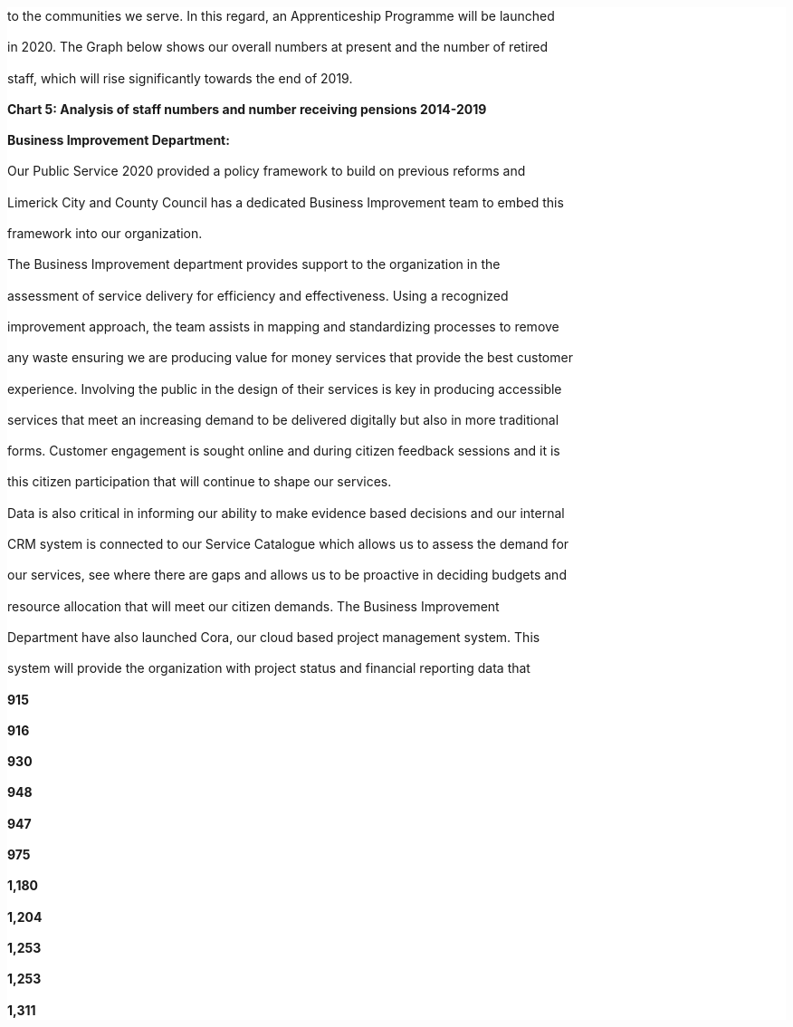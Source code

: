 to the communities we serve. In this regard, an Apprenticeship Programme will be launched

in 2020. The Graph below shows our overall numbers at present and the number of retired

staff, which will rise significantly towards the end of 2019.

**Chart 5: Analysis of staff numbers and number receiving pensions 2014-2019**

**Business Improvement Department:**

Our Public Service 2020 provided a policy framework to build on previous reforms and

Limerick City and County Council has a dedicated Business Improvement team to embed this

framework into our organization.

The Business Improvement department provides support to the organization in the

assessment of service delivery for efficiency and effectiveness. Using a recognized

improvement approach, the team assists in mapping and standardizing processes to remove

any waste ensuring we are producing value for money services that provide the best customer

experience. Involving the public in the design of their services is key in producing accessible

services that meet an increasing demand to be delivered digitally but also in more traditional

forms. Customer engagement is sought online and during citizen feedback sessions and it is

this citizen participation that will continue to shape our services.

Data is also critical in informing our ability to make evidence based decisions and our internal

CRM system is connected to our Service Catalogue which allows us to assess the demand for

our services, see where there are gaps and allows us to be proactive in deciding budgets and

resource allocation that will meet our citizen demands. The Business Improvement

Department have also launched Cora, our cloud based project management system. This

system will provide the organization with project status and financial reporting data that

**915**

**916**

**930**

**948**

**947**

**975**

**1,180**

**1,204**

**1,253**

**1,253**

**1,311**
